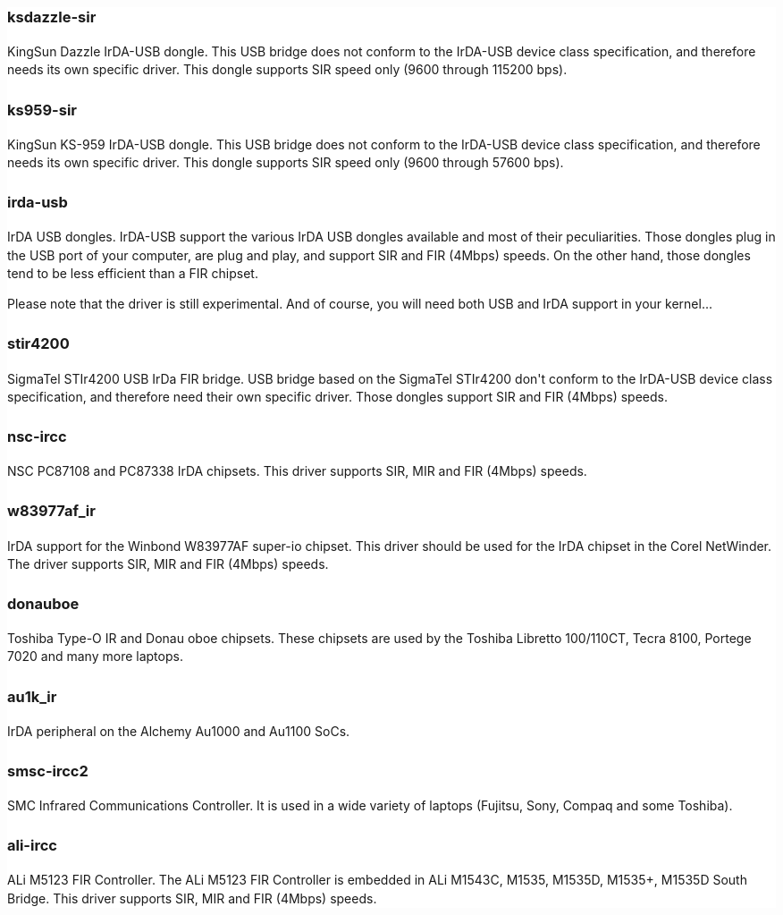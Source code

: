### ksdazzle-sir

KingSun Dazzle IrDA-USB dongle. This USB bridge does not conform to the IrDA-USB device class specification, and therefore needs its own specific driver. This dongle supports SIR speed only (9600 through 115200 bps).

### ks959-sir

KingSun KS-959 IrDA-USB dongle. This USB bridge does not conform to the IrDA-USB device class specification, and therefore needs its own specific driver. This dongle supports SIR speed only (9600 through 57600 bps).

### irda-usb

IrDA USB dongles. IrDA-USB support the various IrDA USB dongles available and most of their peculiarities. Those dongles plug in the USB port of your computer, are plug and play, and support SIR and FIR (4Mbps) speeds. On the other hand, those dongles tend to be less efficient than a FIR chipset.

Please note that the driver is still experimental. And of course, you will need both USB and IrDA support in your kernel...

### stir4200

SigmaTel STIr4200 USB IrDa FIR bridge. USB bridge based on the SigmaTel STIr4200 don't conform to the IrDA-USB device class specification, and therefore need their own specific driver. Those dongles support SIR and FIR (4Mbps) speeds.

### nsc-ircc

NSC PC87108 and PC87338 IrDA chipsets. This driver supports SIR, MIR and FIR (4Mbps) speeds.

### w83977af_ir

IrDA support for the Winbond W83977AF super-io chipset. This driver should be used for the IrDA chipset in the Corel NetWinder. The driver supports SIR, MIR and FIR (4Mbps) speeds.

### donauboe

Toshiba Type-O IR and Donau oboe chipsets. These chipsets are used by the Toshiba Libretto 100/110CT, Tecra 8100, Portege 7020 and many more laptops.

### au1k_ir

IrDA peripheral on the Alchemy Au1000 and Au1100 SoCs.

### smsc-ircc2

SMC Infrared Communications Controller. It is used in a wide variety of laptops (Fujitsu, Sony, Compaq and some Toshiba).

### ali-ircc

ALi M5123 FIR Controller. The ALi M5123 FIR Controller is embedded in ALi M1543C, M1535, M1535D, M1535+, M1535D South Bridge. This driver supports SIR, MIR and FIR (4Mbps) speeds.
